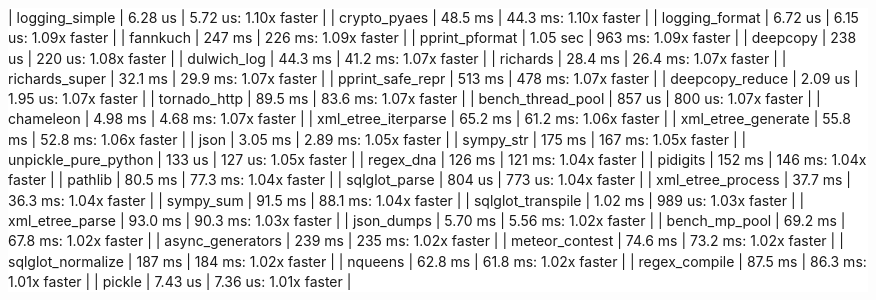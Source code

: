| logging_simple             | 6.28 us                                                     | 5.72 us: 1.10x faster                                                       |
| crypto_pyaes               | 48.5 ms                                                     | 44.3 ms: 1.10x faster                                                       |
| logging_format             | 6.72 us                                                     | 6.15 us: 1.09x faster                                                       |
| fannkuch                   | 247 ms                                                      | 226 ms: 1.09x faster                                                        |
| pprint_pformat             | 1.05 sec                                                    | 963 ms: 1.09x faster                                                        |
| deepcopy                   | 238 us                                                      | 220 us: 1.08x faster                                                        |
| dulwich_log                | 44.3 ms                                                     | 41.2 ms: 1.07x faster                                                       |
| richards                   | 28.4 ms                                                     | 26.4 ms: 1.07x faster                                                       |
| richards_super             | 32.1 ms                                                     | 29.9 ms: 1.07x faster                                                       |
| pprint_safe_repr           | 513 ms                                                      | 478 ms: 1.07x faster                                                        |
| deepcopy_reduce            | 2.09 us                                                     | 1.95 us: 1.07x faster                                                       |
| tornado_http               | 89.5 ms                                                     | 83.6 ms: 1.07x faster                                                       |
| bench_thread_pool          | 857 us                                                      | 800 us: 1.07x faster                                                        |
| chameleon                  | 4.98 ms                                                     | 4.68 ms: 1.07x faster                                                       |
| xml_etree_iterparse        | 65.2 ms                                                     | 61.2 ms: 1.06x faster                                                       |
| xml_etree_generate         | 55.8 ms                                                     | 52.8 ms: 1.06x faster                                                       |
| json                       | 3.05 ms                                                     | 2.89 ms: 1.05x faster                                                       |
| sympy_str                  | 175 ms                                                      | 167 ms: 1.05x faster                                                        |
| unpickle_pure_python       | 133 us                                                      | 127 us: 1.05x faster                                                        |
| regex_dna                  | 126 ms                                                      | 121 ms: 1.04x faster                                                        |
| pidigits                   | 152 ms                                                      | 146 ms: 1.04x faster                                                        |
| pathlib                    | 80.5 ms                                                     | 77.3 ms: 1.04x faster                                                       |
| sqlglot_parse              | 804 us                                                      | 773 us: 1.04x faster                                                        |
| xml_etree_process          | 37.7 ms                                                     | 36.3 ms: 1.04x faster                                                       |
| sympy_sum                  | 91.5 ms                                                     | 88.1 ms: 1.04x faster                                                       |
| sqlglot_transpile          | 1.02 ms                                                     | 989 us: 1.03x faster                                                        |
| xml_etree_parse            | 93.0 ms                                                     | 90.3 ms: 1.03x faster                                                       |
| json_dumps                 | 5.70 ms                                                     | 5.56 ms: 1.02x faster                                                       |
| bench_mp_pool              | 69.2 ms                                                     | 67.8 ms: 1.02x faster                                                       |
| async_generators           | 239 ms                                                      | 235 ms: 1.02x faster                                                        |
| meteor_contest             | 74.6 ms                                                     | 73.2 ms: 1.02x faster                                                       |
| sqlglot_normalize          | 187 ms                                                      | 184 ms: 1.02x faster                                                        |
| nqueens                    | 62.8 ms                                                     | 61.8 ms: 1.02x faster                                                       |
| regex_compile              | 87.5 ms                                                     | 86.3 ms: 1.01x faster                                                       |
| pickle                     | 7.43 us                                                     | 7.36 us: 1.01x faster                                                       |